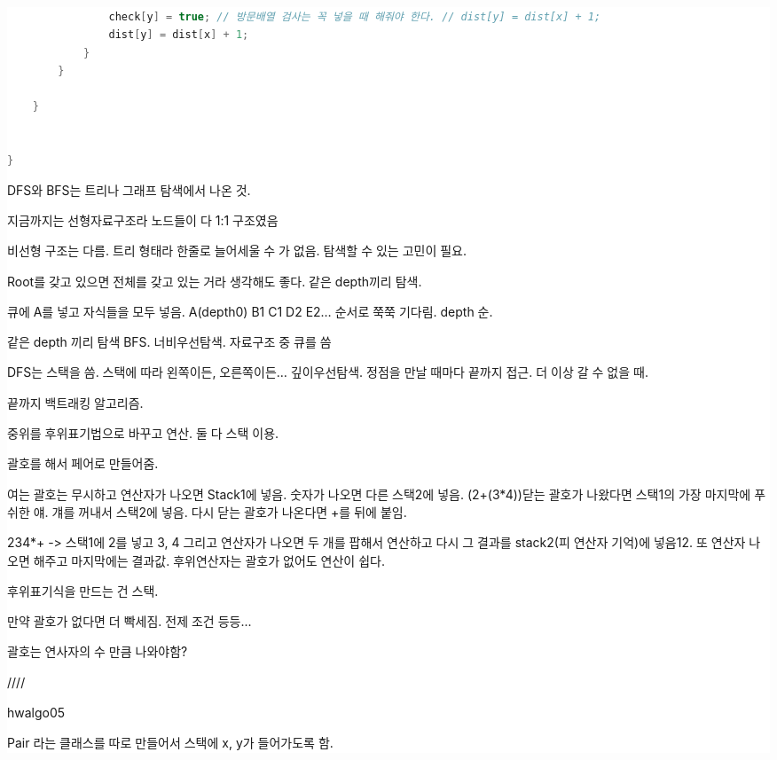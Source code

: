 ```java
                check[y] = true; // 방문배열 검사는 꼭 넣을 때 해줘야 한다. // dist[y] = dist[x] + 1;
                dist[y] = dist[x] + 1;
            }
        }
        
    }
        

}
```

DFS와 BFS는 트리나 그래프 탐색에서 나온 것. 

지금까지는 선형자료구조라 노드들이 다 1:1 구조였음

비선형 구조는 다름. 트리 형태라 한줄로 늘어세울 수 가 없음. 탐색할 수 있는 고민이 필요.

Root를 갖고 있으면 전체를 갖고 있는 거라 생각해도 좋다. 같은 depth끼리 탐색.

큐에 A를 넣고 자식들을 모두 넣음. A(depth0) B1 C1 D2 E2… 순서로 쭉쭉 기다림. depth 순.

같은 depth 끼리 탐색 BFS. 너비우선탐색. 자료구조 중 큐를 씀

DFS는 스택을 씀. 스택에 따라 왼쪽이든, 오른쪽이든… 깊이우선탐색. 정점을 만날 때마다 끝까지 접근. 더 이상 갈 수 없을 때. 

끝까지 백트래킹 알고리즘.

 

중위를 후위표기법으로 바꾸고 연산. 둘 다 스택 이용. 

괄호를 해서 페어로 만들어줌.

여는 괄호는 무시하고 연산자가 나오면 Stack1에 넣음. 숫자가 나오면 다른 스택2에 넣음. (2+(3*4))닫는 괄호가 나왔다면 스택1의 가장 마지막에 푸쉬한 얘. 걔를 꺼내서 스택2에 넣음. 다시 닫는 괄호가 나온다면 +를 뒤에 붙임. 

 

234*+ -> 스택1에 2를 넣고 3, 4 그리고 연산자가 나오면 두 개를 팝해서  연산하고 다시 그 결과를 stack2(피 연산자 기억)에 넣음12. 또 연산자 나오면 해주고 마지막에는 결과값. 후위연산자는 괄호가 없어도 연산이 쉽다.

 

후위표기식을 만드는 건 스택.

만약 괄호가 없다면 더 빡세짐. 전제 조건 등등...

 

괄호는 연사자의 수 만큼 나와야함?





////

 

 

 

hwalgo05

Pair 라는 클래스를 따로 만들어서 스택에 x, y가 들어가도록 함.
